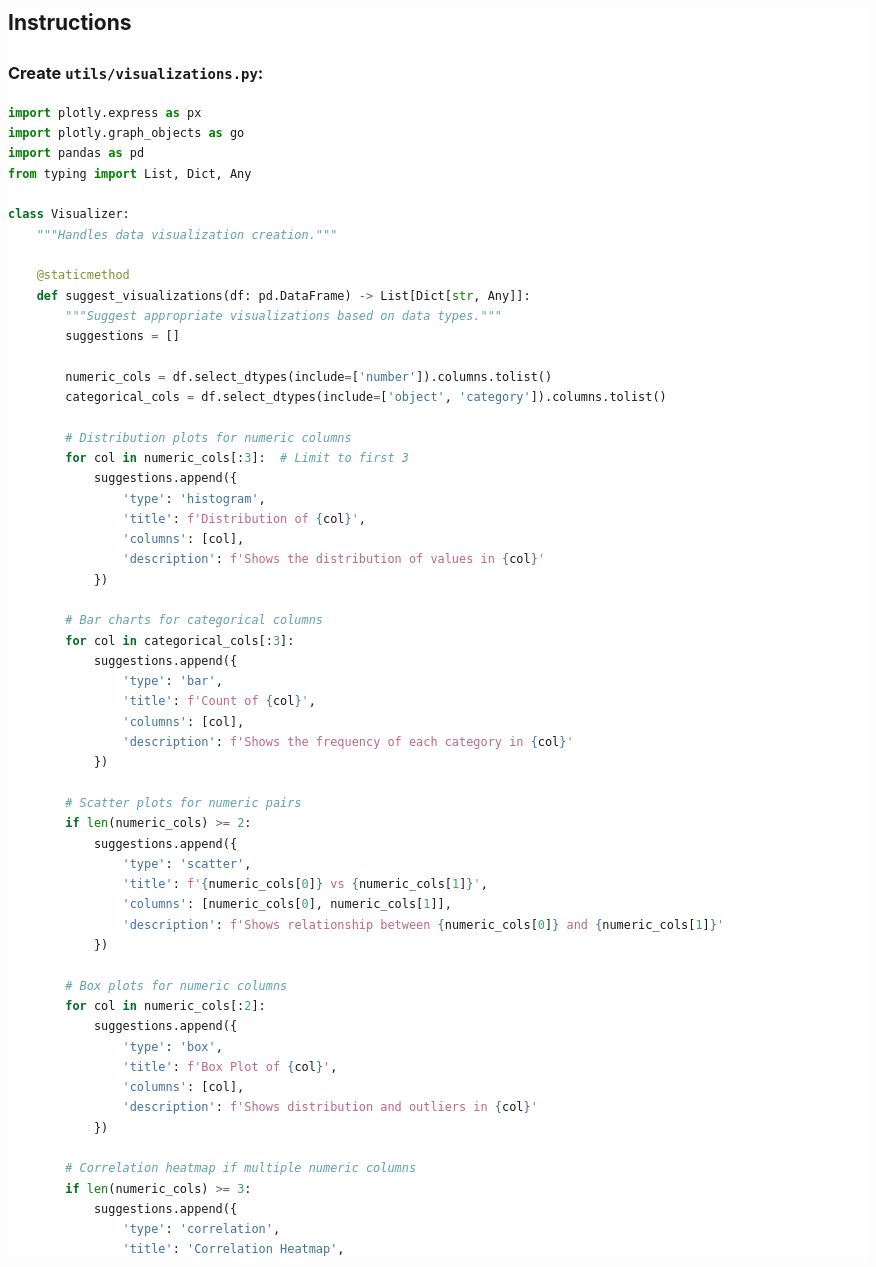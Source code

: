 ## Instructions

### Create `utils/visualizations.py`:

```python
import plotly.express as px
import plotly.graph_objects as go
import pandas as pd
from typing import List, Dict, Any

class Visualizer:
    """Handles data visualization creation."""
    
    @staticmethod
    def suggest_visualizations(df: pd.DataFrame) -> List[Dict[str, Any]]:
        """Suggest appropriate visualizations based on data types."""
        suggestions = []
        
        numeric_cols = df.select_dtypes(include=['number']).columns.tolist()
        categorical_cols = df.select_dtypes(include=['object', 'category']).columns.tolist()
        
        # Distribution plots for numeric columns
        for col in numeric_cols[:3]:  # Limit to first 3
            suggestions.append({
                'type': 'histogram',
                'title': f'Distribution of {col}',
                'columns': [col],
                'description': f'Shows the distribution of values in {col}'
            })
        
        # Bar charts for categorical columns
        for col in categorical_cols[:3]:
            suggestions.append({
                'type': 'bar',
                'title': f'Count of {col}',
                'columns': [col],
                'description': f'Shows the frequency of each category in {col}'
            })
        
        # Scatter plots for numeric pairs
        if len(numeric_cols) >= 2:
            suggestions.append({
                'type': 'scatter',
                'title': f'{numeric_cols[0]} vs {numeric_cols[1]}',
                'columns': [numeric_cols[0], numeric_cols[1]],
                'description': f'Shows relationship between {numeric_cols[0]} and {numeric_cols[1]}'
            })
        
        # Box plots for numeric columns
        for col in numeric_cols[:2]:
            suggestions.append({
                'type': 'box',
                'title': f'Box Plot of {col}',
                'columns': [col],
                'description': f'Shows distribution and outliers in {col}'
            })
        
        # Correlation heatmap if multiple numeric columns
        if len(numeric_cols) >= 3:
            suggestions.append({
                'type': 'correlation',
                'title': 'Correlation Heatmap',
```